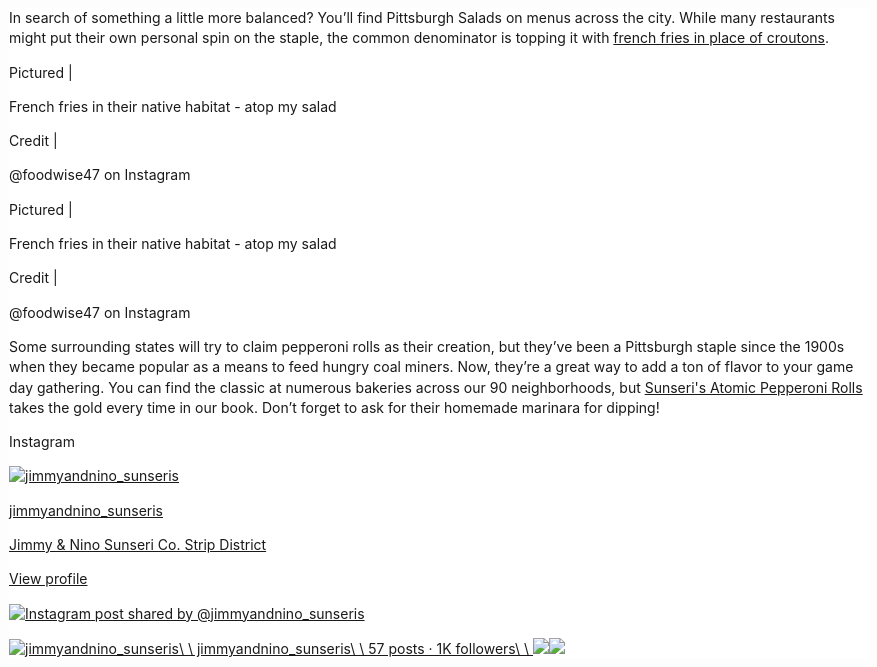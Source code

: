 In search of something a little more balanced? You’ll find Pittsburgh Salads on menus across the city. While many restaurants might put their own personal spin on the staple, the common denominator is topping it with [french fries in place of croutons](https://www.visitpittsburgh.com/blog/foods-you-can-only-get-in-pittsburgh/).

Pictured \|

French fries in their native habitat - atop my salad

Credit \|

@foodwise47 on Instagram

Pictured \|

French fries in their native habitat - atop my salad

Credit \|

@foodwise47 on Instagram

Some surrounding states will try to claim pepperoni rolls as their creation, but they’ve been a Pittsburgh staple since the 1900s when they became popular as a means to feed hungry coal miners. Now, they’re a great way to add a ton of flavor to your game day gathering. You can find the classic at numerous bakeries across our 90 neighborhoods, but [Sunseri's Atomic Pepperoni Rolls](https://www.sunserisinthestrip.com/) takes the gold every time in our book. Don’t forget to ask for their homemade marinara for dipping!

Instagram

[![jimmyandnino_sunseris](https://scontent.cdninstagram.com/v/t51.2885-19/61861742_2329640533974565_3281619996446294016_n.jpg?stp=dst-jpg_s150x150_tt6&efg=eyJ2ZW5jb2RlX3RhZyI6InByb2ZpbGVfcGljLmRqYW5nby4xMDgwLmMyIn0&_nc_ht=scontent.cdninstagram.com&_nc_cat=101&_nc_oc=Q6cZ2QE7yq3OK14nVTXmC_byhXjnrB-Vs0a_NSvEzr7wuiAFp9W8quYgWNcCWL9FXL5YI6o&_nc_ohc=evwr_EcygEAQ7kNvwHMbJNi&_nc_gid=HS6k8OelqTGQQI0pBIGybA&edm=APs17CUBAAAA&ccb=7-5&oh=00_AfdXuibuD0NbLu7MPqVmFp7OhRv3YynksLZ8LMjMSoJdGQ&oe=68EB2617&_nc_sid=10d13b)](https://www.instagram.com/jimmyandnino_sunseris/?utm_source=ig_embed&ig_rid=424f3792-8a6a-4d83-9245-250507b8b3e0)

[jimmyandnino\_sunseris](https://www.instagram.com/jimmyandnino_sunseris/?utm_source=ig_embed&ig_rid=424f3792-8a6a-4d83-9245-250507b8b3e0)

[Jimmy & Nino Sunseri Co. Strip District](https://www.instagram.com/explore/locations/365004232/jimmy-nino-sunseri-co-strip-district/?utm_source=ig_embed&ig_rid=424f3792-8a6a-4d83-9245-250507b8b3e0)

[View profile](https://www.instagram.com/jimmyandnino_sunseris/?utm_source=ig_embed&ig_rid=424f3792-8a6a-4d83-9245-250507b8b3e0)

[![Instagram post shared by @jimmyandnino_sunseris](https://scontent.cdninstagram.com/v/t51.2885-15/65393145_473701736722066_7836019513281349563_n.jpg?stp=dst-jpg_e35_s1080x1080_tt6&_nc_ht=scontent.cdninstagram.com&_nc_cat=110&_nc_oc=Q6cZ2QE7yq3OK14nVTXmC_byhXjnrB-Vs0a_NSvEzr7wuiAFp9W8quYgWNcCWL9FXL5YI6o&_nc_ohc=AwlQ8iY6ZjUQ7kNvwFOgJtZ&_nc_gid=HS6k8OelqTGQQI0pBIGybA&edm=APs17CUBAAAA&ccb=7-5&oh=00_AfeVIC_U-Ulmd9TtuZl6drk5jkTnjLMRQxO9fD_wO7YUGQ&oe=68EAF889&_nc_sid=10d13b)](https://www.instagram.com/p/Bzl7D4AgWgb/?utm_source=ig_embed&ig_rid=424f3792-8a6a-4d83-9245-250507b8b3e0)

[![jimmyandnino_sunseris](https://scontent.cdninstagram.com/v/t51.2885-19/61861742_2329640533974565_3281619996446294016_n.jpg?stp=dst-jpg_s150x150_tt6&efg=eyJ2ZW5jb2RlX3RhZyI6InByb2ZpbGVfcGljLmRqYW5nby4xMDgwLmMyIn0&_nc_ht=scontent.cdninstagram.com&_nc_cat=101&_nc_oc=Q6cZ2QE7yq3OK14nVTXmC_byhXjnrB-Vs0a_NSvEzr7wuiAFp9W8quYgWNcCWL9FXL5YI6o&_nc_ohc=evwr_EcygEAQ7kNvwHMbJNi&_nc_gid=HS6k8OelqTGQQI0pBIGybA&edm=APs17CUBAAAA&ccb=7-5&oh=00_AfdXuibuD0NbLu7MPqVmFp7OhRv3YynksLZ8LMjMSoJdGQ&oe=68EB2617&_nc_sid=10d13b)\\
\\
jimmyandnino\_sunseris\\
\\
57 posts · 1K followers\\
\\
![](https://scontent.cdninstagram.com/v/t51.29350-15/337350926_239362745160991_602900795076134820_n.jpg?stp=c0.180.1440.1440a_dst-jpg_e35_s240x240_tt6&efg=eyJ2ZW5jb2RlX3RhZyI6ImltYWdlX3VybGdlbi4xNDQweDE4MDAuc2RyLmYyOTM1MC5kZWZhdWx0X2ltYWdlLmMyIn0&_nc_ht=scontent.cdninstagram.com&_nc_cat=107&_nc_oc=Q6cZ2QE7yq3OK14nVTXmC_byhXjnrB-Vs0a_NSvEzr7wuiAFp9W8quYgWNcCWL9FXL5YI6o&_nc_ohc=zrdmyCXFYmEQ7kNvwEzoyOA&_nc_gid=HS6k8OelqTGQQI0pBIGybA&edm=APs17CUBAAAA&ccb=7-5&oh=00_Affq6z-Dv_6ozoiEuy6GPOBtF4H1luXnECEy64hQQHr8Lw&oe=68EB2351&_nc_sid=10d13b)![](https://scontent.cdninstagram.com/v/t51.29350-15/325859036_496849185929099_4798590995815729654_n.jpg?stp=c0.180.1440.1440a_dst-jpg_e35_s240x240_tt6&efg=eyJ2ZW5jb2RlX3RhZyI6ImltYWdlX3VybGdlbi4xNDQweDE4MDAuc2RyLmYyOTM1MC5kZWZhdWx0X2ltYWdlLmMyIn0&_nc_ht=scontent.cdninstagram.com&_nc_cat=111&_nc_oc=Q6cZ2QE7yq3OK14nVTXmC_byhXjnrB-Vs0a_NSvEzr7wuiAFp9W8quYgWNcCWL9FXL5YI6o&_nc_ohc=7UBPbvWLJnIQ7kNvwE-cUnb&_nc_gid=HS6k8OelqTGQQI0pBIGybA&edm=APs17CUBAAAA&ccb=7-5&oh=00_AffYr67hrH28PxxB1KyYIaD0WMmIpJptxgGYDPBAfF6LgA&oe=68EB0026&_nc_sid=10d13b)](https://www.instagram.com/jimmyandnino_sunseris/?utm_source=ig_embed&ig_rid=424f3792-8a6a-4d83-9245-250507b8b3e0)
